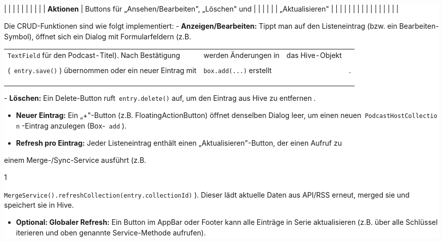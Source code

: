 |                           |                                                          |
|                           |                                                          |
|                           |                                                          |
| **Aktionen**              | Buttons für „Ansehen/Bearbeiten", „Löschen" und          |
|                           |                                                          |
|                           | „Aktualisieren"                                          |
|                           |                                                          |
|                           |                                                          |
|                           |                                                          |
|                           |                                                          |
|                           |                                                          |

Die CRUD-Funktionen sind wie folgt implementiert: -
**Anzeigen/Bearbeiten:** Tippt man auf den Listeneintrag (bzw. ein
Bearbeiten-Symbol), öffnet sich ein Dialog mit Formularfeldern (z.B.

|                                                          |                         |                 |     |
|----------------------------------------------------------|-------------------------|-----------------|-----|
| `TextField` für den Podcast-Titel). Nach Bestätigung     | werden Änderungen in    | das Hive-Objekt |     |
|                                                          |                         |                 |     |
| (` entry.save()` ) übernommen oder ein neuer Eintrag mit | `box.add(...)` erstellt |                 | .   |
|                                                          |                         |                 |     |
|                                                          |                         |                 |     |
|                                                          |                         |                 |     |

\- **Löschen:** Ein Delete-Button ruft` entry.delete()` auf, um den
Eintrag aus Hive zu entfernen .

- **Neuer Eintrag:** Ein „+"-Button (z.B. FloatingActionButton) öffnet
  denselben Dialog leer, um einen neuen` PodcastHostCollection` -Eintrag
  anzulegen (Box-` add` ).

- **Refresh pro Eintrag:** Jeder Listeneintrag enthält einen
  „Aktualisieren"-Button, der einen Aufruf zu

einem Merge-/Sync-Service ausführt (z.B.

1

`MergeService().refreshCollection(entry.collectionId)` ). Dieser lädt
aktuelle Daten aus API/RSS erneut, merged sie und speichert sie in Hive.

- **Optional: Globaler Refresh:** Ein Button im AppBar oder Footer kann
  alle Einträge in Serie aktualisieren (z.B. über alle Schlüssel
  iterieren und oben genannte Service-Methode aufrufen).
